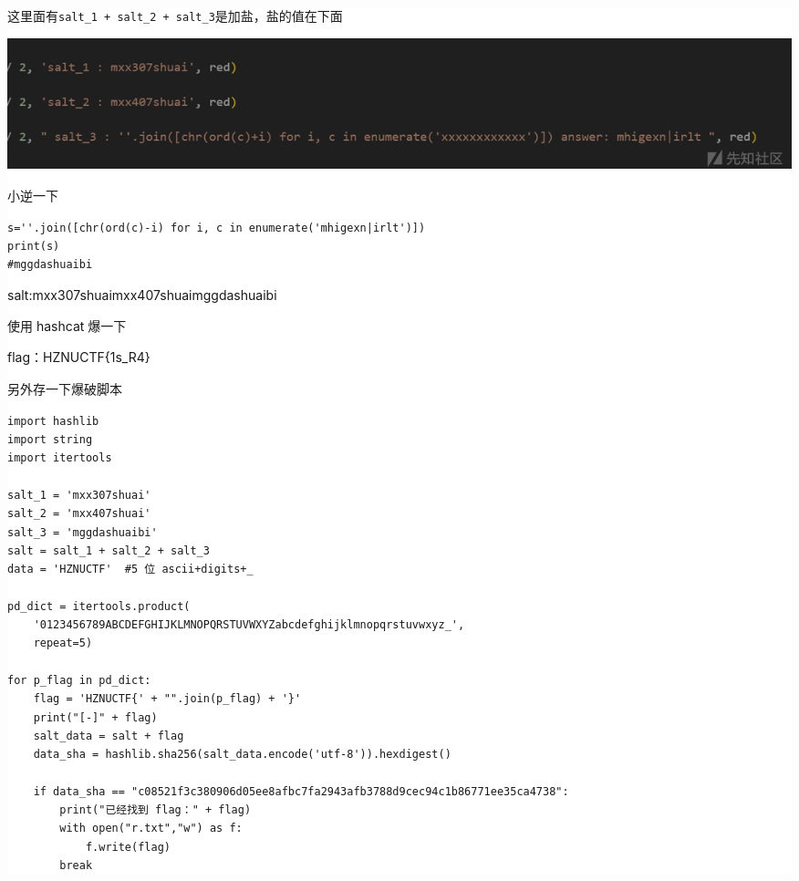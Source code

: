 这里面有`salt_1 + salt_2 + salt_3`是加盐，盐的值在下面

[![](assets/1701678878-63a9ac03c0b0391759045ef271da091c.png)](https://xzfile.aliyuncs.com/media/upload/picture/20231127213155-54d40a8a-8d29-1.png)

小逆一下

```plain
s=''.join([chr(ord(c)-i) for i, c in enumerate('mhigexn|irlt')])
print(s)
#mggdashuaibi
```

salt:mxx307shuaimxx407shuaimggdashuaibi

使用 hashcat 爆一下

flag：HZNUCTF{1s\_R4}

另外存一下爆破脚本

```plain
import hashlib
import string
import itertools

salt_1 = 'mxx307shuai'
salt_2 = 'mxx407shuai'
salt_3 = 'mggdashuaibi'
salt = salt_1 + salt_2 + salt_3
data = 'HZNUCTF'  #5 位 ascii+digits+_

pd_dict = itertools.product(
    '0123456789ABCDEFGHIJKLMNOPQRSTUVWXYZabcdefghijklmnopqrstuvwxyz_',
    repeat=5)

for p_flag in pd_dict:
    flag = 'HZNUCTF{' + "".join(p_flag) + '}'
    print("[-]" + flag)
    salt_data = salt + flag
    data_sha = hashlib.sha256(salt_data.encode('utf-8')).hexdigest()

    if data_sha == "c08521f3c380906d05ee8afbc7fa2943afb3788d9cec94c1b86771ee35ca4738":
        print("已经找到 flag：" + flag)
        with open("r.txt","w") as f:
            f.write(flag)
        break
```

